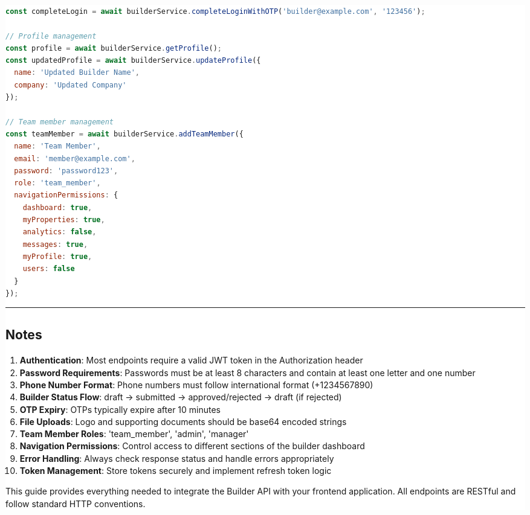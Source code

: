 ```javascript
const completeLogin = await builderService.completeLoginWithOTP('builder@example.com', '123456');

// Profile management
const profile = await builderService.getProfile();
const updatedProfile = await builderService.updateProfile({
  name: 'Updated Builder Name',
  company: 'Updated Company'
});

// Team member management
const teamMember = await builderService.addTeamMember({
  name: 'Team Member',
  email: 'member@example.com',
  password: 'password123',
  role: 'team_member',
  navigationPermissions: {
    dashboard: true,
    myProperties: true,
    analytics: false,
    messages: true,
    myProfile: true,
    users: false
  }
});
```

---

## Notes

1. **Authentication**: Most endpoints require a valid JWT token in the Authorization header
2. **Password Requirements**: Passwords must be at least 8 characters and contain at least one letter and one number
3. **Phone Number Format**: Phone numbers must follow international format (+1234567890)
4. **Builder Status Flow**: draft → submitted → approved/rejected → draft (if rejected)
5. **OTP Expiry**: OTPs typically expire after 10 minutes
6. **File Uploads**: Logo and supporting documents should be base64 encoded strings
7. **Team Member Roles**: 'team_member', 'admin', 'manager'
8. **Navigation Permissions**: Control access to different sections of the builder dashboard
9. **Error Handling**: Always check response status and handle errors appropriately
10. **Token Management**: Store tokens securely and implement refresh token logic

This guide provides everything needed to integrate the Builder API with your frontend application. All endpoints are RESTful and follow standard HTTP conventions.
